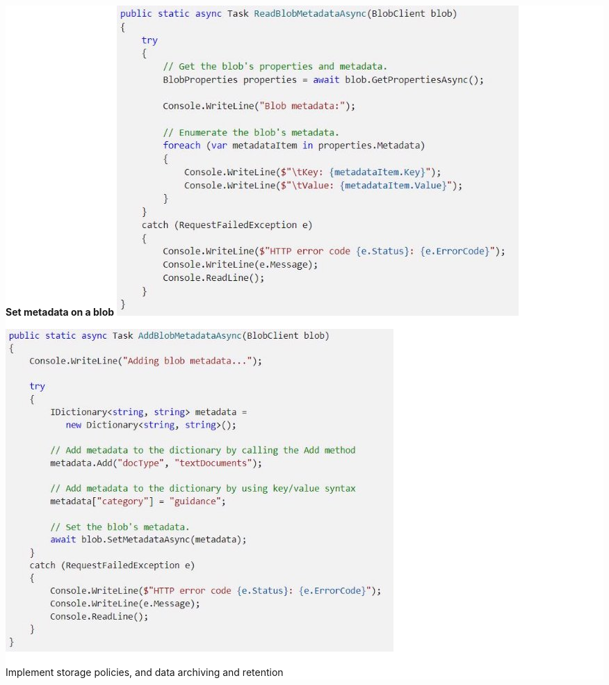 **Set metadata on a blob** ![](Aspose.Words.b017d37c-7381-42ae-ad12-0f8cc0c6cf44.015.jpeg)

![](Aspose.Words.b017d37c-7381-42ae-ad12-0f8cc0c6cf44.016.jpeg)

Implement storage policies, and data archiving and retention  
